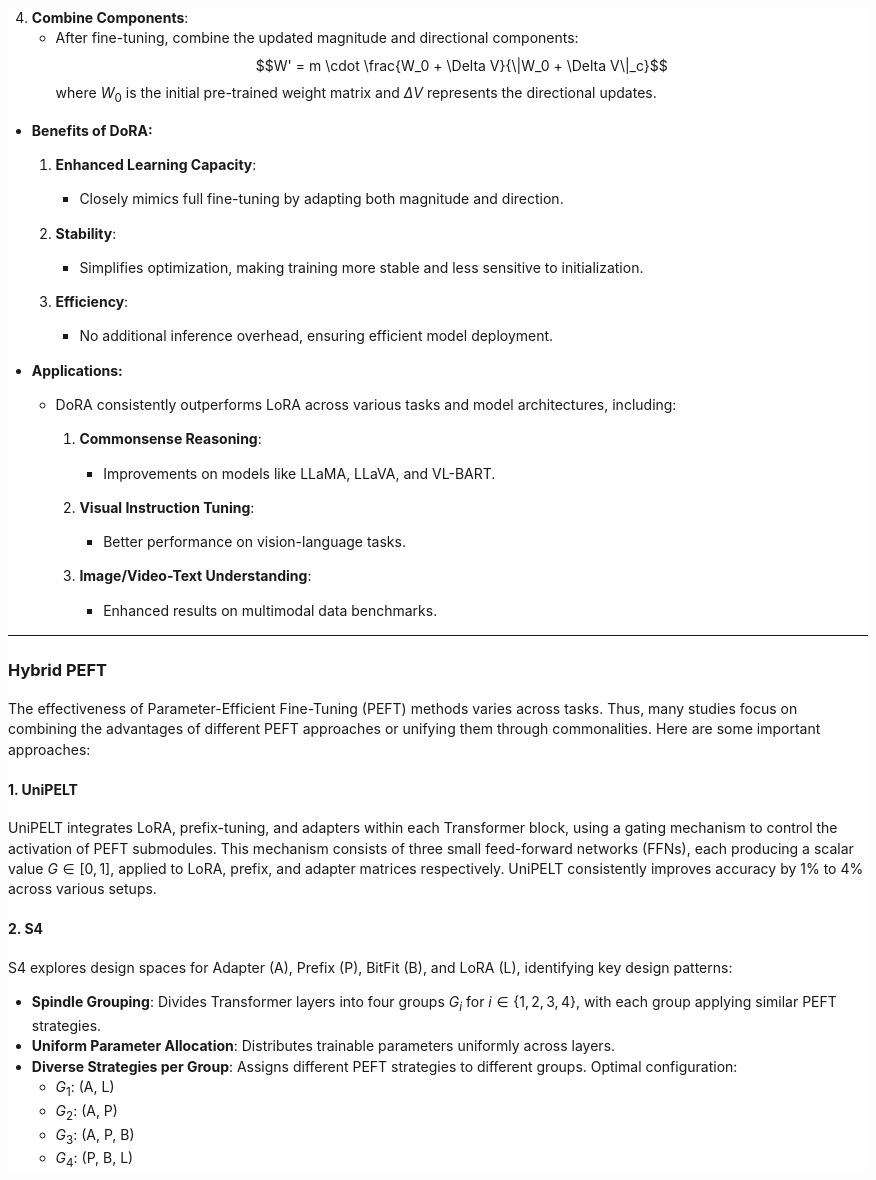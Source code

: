  4. **Combine Components**:
     - After fine-tuning, combine the updated magnitude and directional components:
       $$W' = m \cdot \frac{W_0 + \Delta V}{\|W_0 + \Delta V\|_c}$$
       where $W_0$ is the initial pre-trained weight matrix and $\Delta V$ represents the directional updates.

- **Benefits of DoRA:**
  1. **Enhanced Learning Capacity**:
     - Closely mimics full fine-tuning by adapting both magnitude and direction.

  2. **Stability**:
     - Simplifies optimization, making training more stable and less sensitive to initialization.

  3. **Efficiency**:
     - No additional inference overhead, ensuring efficient model deployment.

- **Applications:**
  - DoRA consistently outperforms LoRA across various tasks and model architectures, including:
    1. **Commonsense Reasoning**:
       - Improvements on models like LLaMA, LLaVA, and VL-BART.

    2. **Visual Instruction Tuning**:
       - Better performance on vision-language tasks.

    3. **Image/Video-Text Understanding**:
       - Enhanced results on multimodal data benchmarks.


---

### Hybrid PEFT

The effectiveness of Parameter-Efficient Fine-Tuning (PEFT) methods varies across tasks. Thus, many studies focus on combining the advantages of different PEFT approaches or unifying them through commonalities. Here are some important approaches:

#### 1. UniPELT

UniPELT integrates LoRA, prefix-tuning, and adapters within each Transformer block, using a gating mechanism to control the activation of PEFT submodules. This mechanism consists of three small feed-forward networks (FFNs), each producing a scalar value $G \in [0,1]$, applied to LoRA, prefix, and adapter matrices respectively. UniPELT consistently improves accuracy by 1% to 4% across various setups.

#### 2. S4

S4 explores design spaces for Adapter (A), Prefix (P), BitFit (B), and LoRA (L), identifying key design patterns:

- **Spindle Grouping**: Divides Transformer layers into four groups $G_i$ for $i \in \{1,2,3,4\}$, with each group applying similar PEFT strategies.
- **Uniform Parameter Allocation**: Distributes trainable parameters uniformly across layers.
- **Diverse Strategies per Group**: Assigns different PEFT strategies to different groups. Optimal configuration:
  - $G_1$: (A, L)
  - $G_2$: (A, P)
  - $G_3$: (A, P, B)
  - $G_4$: (P, B, L)
